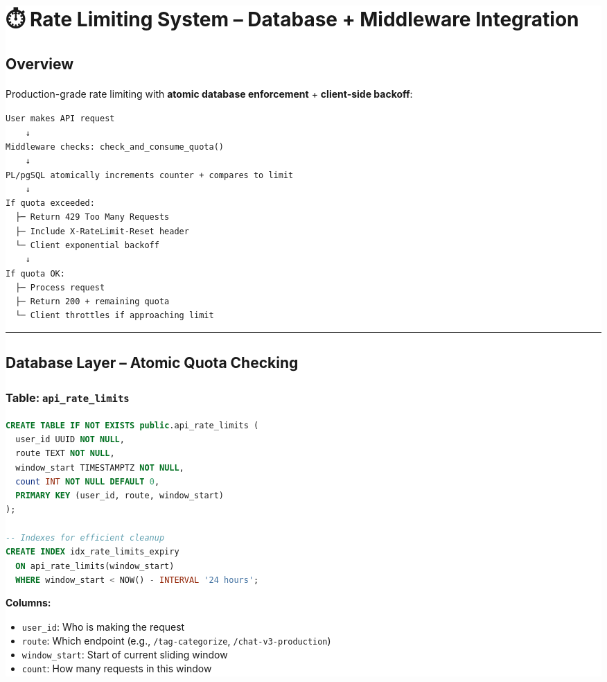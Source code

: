 # ⏱️ Rate Limiting System – Database + Middleware Integration

## Overview

Production-grade rate limiting with **atomic database enforcement** + **client-side backoff**:

```
User makes API request
    ↓
Middleware checks: check_and_consume_quota()
    ↓
PL/pgSQL atomically increments counter + compares to limit
    ↓
If quota exceeded:
  ├─ Return 429 Too Many Requests
  ├─ Include X-RateLimit-Reset header
  └─ Client exponential backoff
    ↓
If quota OK:
  ├─ Process request
  ├─ Return 200 + remaining quota
  └─ Client throttles if approaching limit
```

---

## Database Layer – Atomic Quota Checking

### Table: `api_rate_limits`

```sql
CREATE TABLE IF NOT EXISTS public.api_rate_limits (
  user_id UUID NOT NULL,
  route TEXT NOT NULL,
  window_start TIMESTAMPTZ NOT NULL,
  count INT NOT NULL DEFAULT 0,
  PRIMARY KEY (user_id, route, window_start)
);

-- Indexes for efficient cleanup
CREATE INDEX idx_rate_limits_expiry
  ON api_rate_limits(window_start)
  WHERE window_start < NOW() - INTERVAL '24 hours';
```

**Columns:**
- `user_id`: Who is making the request
- `route`: Which endpoint (e.g., `/tag-categorize`, `/chat-v3-production`)
- `window_start`: Start of current sliding window
- `count`: How many requests in this window
